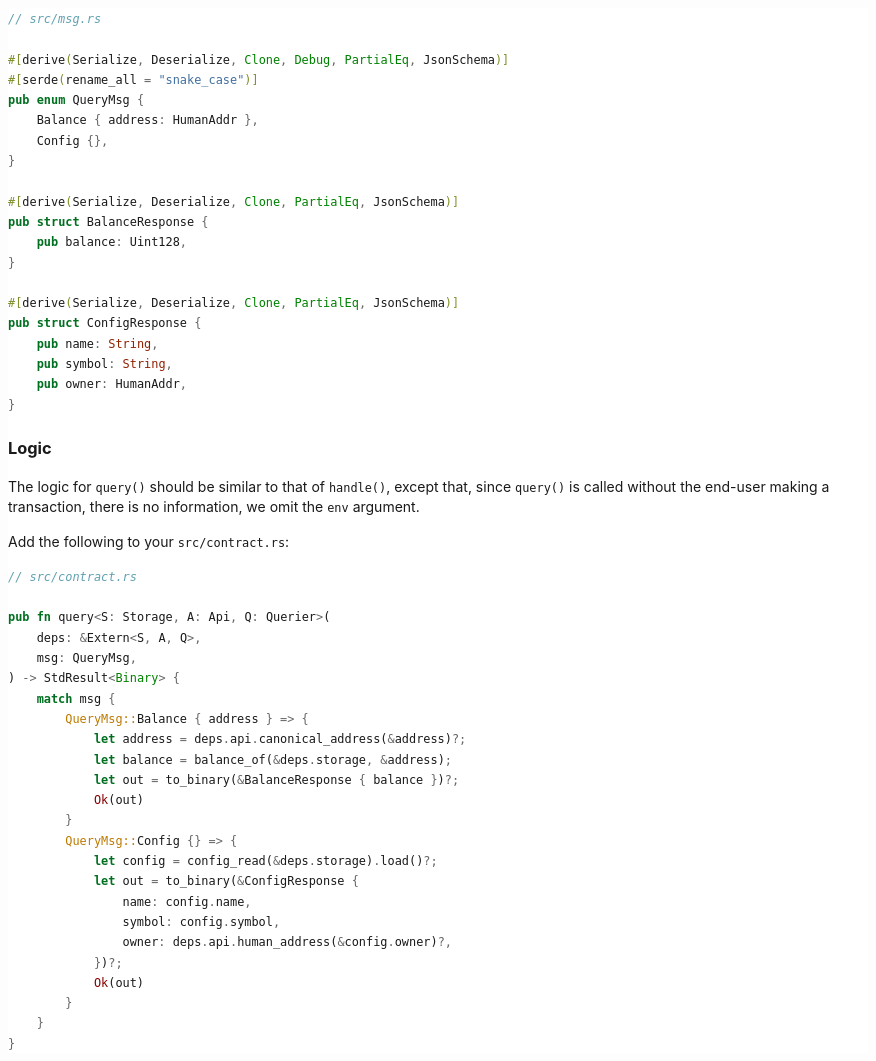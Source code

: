 ```rust
// src/msg.rs

#[derive(Serialize, Deserialize, Clone, Debug, PartialEq, JsonSchema)]
#[serde(rename_all = "snake_case")]
pub enum QueryMsg {
    Balance { address: HumanAddr },
    Config {},
}

#[derive(Serialize, Deserialize, Clone, PartialEq, JsonSchema)]
pub struct BalanceResponse {
    pub balance: Uint128,
}

#[derive(Serialize, Deserialize, Clone, PartialEq, JsonSchema)]
pub struct ConfigResponse {
    pub name: String,
    pub symbol: String,
    pub owner: HumanAddr,
}
```

### Logic

The logic for `query()` should be similar to that of `handle()`, except that, since `query()` is called without the end-user making a transaction, there is no information, we omit the `env` argument.

Add the following to your `src/contract.rs`:

```rust
// src/contract.rs

pub fn query<S: Storage, A: Api, Q: Querier>(
    deps: &Extern<S, A, Q>,
    msg: QueryMsg,
) -> StdResult<Binary> {
    match msg {
        QueryMsg::Balance { address } => {
            let address = deps.api.canonical_address(&address)?;
            let balance = balance_of(&deps.storage, &address);
            let out = to_binary(&BalanceResponse { balance })?;
            Ok(out)
        }
        QueryMsg::Config {} => {
            let config = config_read(&deps.storage).load()?;
            let out = to_binary(&ConfigResponse {
                name: config.name,
                symbol: config.symbol,
                owner: deps.api.human_address(&config.owner)?,
            })?;
            Ok(out)
        }
    }
}
```

